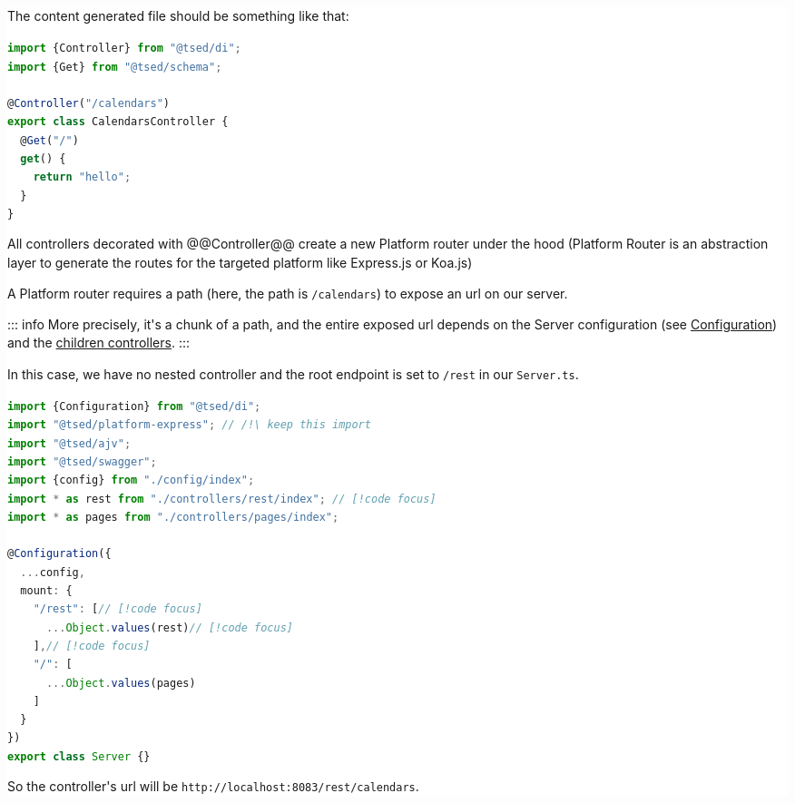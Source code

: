 The content generated file should be something like that:

```ts {4,6}
import {Controller} from "@tsed/di";
import {Get} from "@tsed/schema";

@Controller("/calendars")
export class CalendarsController {
  @Get("/")
  get() {
    return "hello";
  }
}
```

All controllers decorated with @@Controller@@ create a new Platform router under the hood (Platform Router is an abstraction layer to generate the routes for the targeted platform like Express.js or Koa.js)

A Platform router requires a path (here, the path is `/calendars`) to expose an url on our server.

::: info
More precisely, it's a chunk of a path, and the entire exposed url depends on the Server configuration (see [Configuration](/docs/configuration/index))
and the [children controllers](/docs/controllers).
:::

In this case, we have no nested controller and the root endpoint is set to `/rest` in our `Server.ts`.

```ts {6,12,13,14}
import {Configuration} from "@tsed/di";
import "@tsed/platform-express"; // /!\ keep this import
import "@tsed/ajv";
import "@tsed/swagger";
import {config} from "./config/index";
import * as rest from "./controllers/rest/index"; // [!code focus]
import * as pages from "./controllers/pages/index";

@Configuration({
  ...config,
  mount: {
    "/rest": [// [!code focus]
      ...Object.values(rest)// [!code focus]
    ],// [!code focus]
    "/": [
      ...Object.values(pages)
    ]
  }
})
export class Server {}
```

So the controller's url will be `http://localhost:8083/rest/calendars`.
